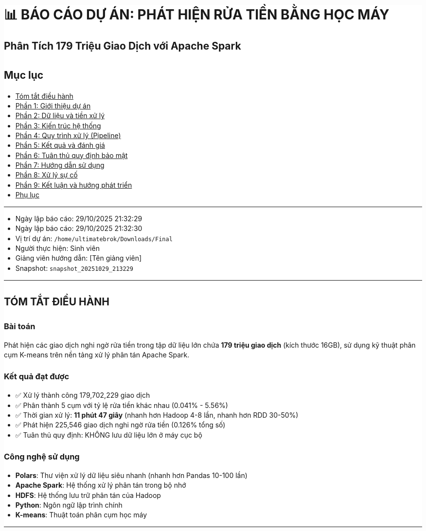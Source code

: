 # 📊 BÁO CÁO DỰ ÁN: PHÁT HIỆN RỬA TIỀN BẰNG HỌC MÁY

## Phân Tích 179 Triệu Giao Dịch với Apache Spark

## Mục lục
- [Tóm tắt điều hành](#tom-tat)
- [Phần 1: Giới thiệu dự án](#p1)
- [Phần 2: Dữ liệu và tiền xử lý](#p2)
- [Phần 3: Kiến trúc hệ thống](#p3)
- [Phần 4: Quy trình xử lý (Pipeline)](#p4)
- [Phần 5: Kết quả và đánh giá](#p5)
- [Phần 6: Tuân thủ quy định bảo mật](#p6)
- [Phần 7: Hướng dẫn sử dụng](#p7)
- [Phần 8: Xử lý sự cố](#p8)
- [Phần 9: Kết luận và hướng phát triển](#p9)
- [Phụ lục](#phu-luc)

---

- Ngày lập báo cáo: 29/10/2025 21:32:29
- Ngày lập báo cáo: 29/10/2025 21:32:30
- Vị trí dự án: `/home/ultimatebrok/Downloads/Final`
- Người thực hiện: Sinh viên
- Giảng viên hướng dẫn: [Tên giảng viên]
- Snapshot: `snapshot_20251029_213229`

---

<a id="tom-tat"></a>
## TÓM TẮT ĐIỀU HÀNH

### Bài toán
Phát hiện các giao dịch nghi ngờ rửa tiền trong tập dữ liệu lớn chứa **179 triệu giao dịch** (kích thước 16GB), sử dụng kỹ thuật phân cụm K-means trên nền tảng xử lý phân tán Apache Spark.

### Kết quả đạt được
- ✅ Xử lý thành công 179,702,229 giao dịch
- ✅ Phân thành 5 cụm với tỷ lệ rửa tiền khác nhau (0.041% - 5.56%)
- ✅ Thời gian xử lý: **11 phút 47 giây** (nhanh hơn Hadoop 4-8 lần, nhanh hơn RDD 30-50%)
- ✅ Phát hiện 225,546 giao dịch nghi ngờ rửa tiền (0.126% tổng số)
- ✅ Tuân thủ quy định: KHÔNG lưu dữ liệu lớn ở máy cục bộ

### Công nghệ sử dụng
- **Polars**: Thư viện xử lý dữ liệu siêu nhanh (nhanh hơn Pandas 10-100 lần)
- **Apache Spark**: Hệ thống xử lý phân tán trong bộ nhớ
- **HDFS**: Hệ thống lưu trữ phân tán của Hadoop
- **Python**: Ngôn ngữ lập trình chính
- **K-means**: Thuật toán phân cụm học máy

---